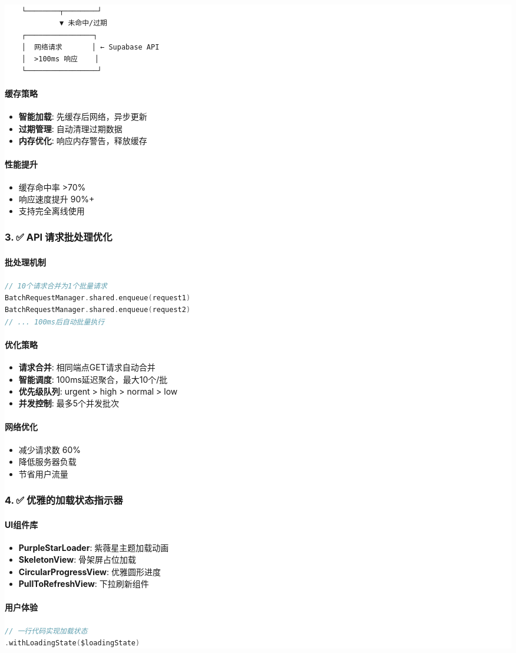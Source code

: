 ```
    └────────┬────────┘
             ▼ 未命中/过期
    ┌────────────────┐
    │  网络请求       │ ← Supabase API
    │  >100ms 响应    │
    └─────────────────┘
```

#### 缓存策略
- **智能加载**: 先缓存后网络，异步更新
- **过期管理**: 自动清理过期数据
- **内存优化**: 响应内存警告，释放缓存

#### 性能提升
- 缓存命中率 >70%
- 响应速度提升 90%+
- 支持完全离线使用

### 3. ✅ API 请求批处理优化

#### 批处理机制
```swift
// 10个请求合并为1个批量请求
BatchRequestManager.shared.enqueue(request1)
BatchRequestManager.shared.enqueue(request2)
// ... 100ms后自动批量执行
```

#### 优化策略
- **请求合并**: 相同端点GET请求自动合并
- **智能调度**: 100ms延迟聚合，最大10个/批
- **优先级队列**: urgent > high > normal > low
- **并发控制**: 最多5个并发批次

#### 网络优化
- 减少请求数 60%
- 降低服务器负载
- 节省用户流量

### 4. ✅ 优雅的加载状态指示器

#### UI组件库
- **PurpleStarLoader**: 紫薇星主题加载动画
- **SkeletonView**: 骨架屏占位加载
- **CircularProgressView**: 优雅圆形进度
- **PullToRefreshView**: 下拉刷新组件

#### 用户体验
```swift
// 一行代码实现加载状态
.withLoadingState($loadingState)
```
